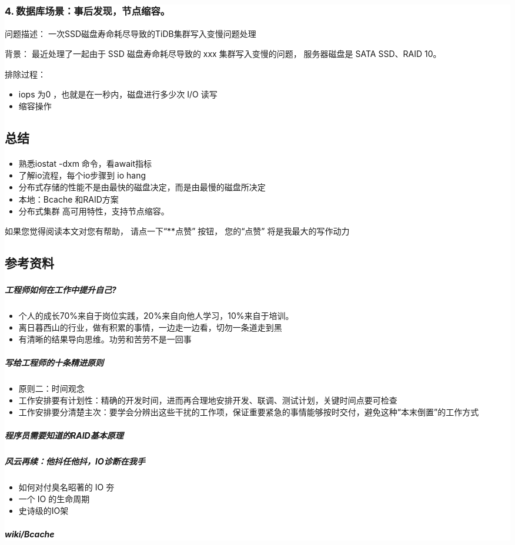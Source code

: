 ### 4. 数据库场景：事后发现，节点缩容。

问题描述： 一次SSD磁盘寿命耗尽导致的TiDB集群写入变慢问题处理

背景：
最近处理了一起由于 SSD 磁盘寿命耗尽导致的 xxx 集群写入变慢的问题，
服务器磁盘是 SATA SSD、RAID 10。

排除过程：
- iops 为0 ，也就是在一秒内，磁盘进行多少次 I/O 读写
-  缩容操作


## 总结

-  熟悉iostat -dxm  命令，看await指标
-  了解io流程，每个io步骤到 io hang
- 分布式存储的性能不是由最快的磁盘决定，而是由最慢的磁盘所决定
-  本地：Bcache 和RAID方案
- 分布式集群 高可用特性，支持节点缩容。


如果您觉得阅读本文对您有帮助，
请点一下“**点赞” 按钮，
您的“点赞” 将是我最大的写作动力

## 参考资料

##### 工程师如何在工作中提升自己?
   - 个人的成长70%来自于岗位实践，20%来自向他人学习，10%来自于培训。
   - 离日暮西山的行业，做有积累的事情，一边走一边看，切勿一条道走到黑
   - 有清晰的结果导向思维。功劳和苦劳不是一回事

##### 写给工程师的十条精进原则
- 原则二：时间观念
- 工作安排要有计划性：精确的开发时间，进而再合理地安排开发、联调、测试计划，关键时间点要可检查
- 工作安排要分清楚主次：要学会分辨出这些干扰的工作项，保证重要紧急的事情能够按时交付，避免这种“本末倒置”的工作方式 
#####  程序员需要知道的RAID基本原理
#####  风云再续：他抖任他抖，IO诊断在我手
-  如何对付臭名昭著的 IO 夯
- 一个 IO 的生命周期
- 史诗级的IO架
##### wiki/Bcache



